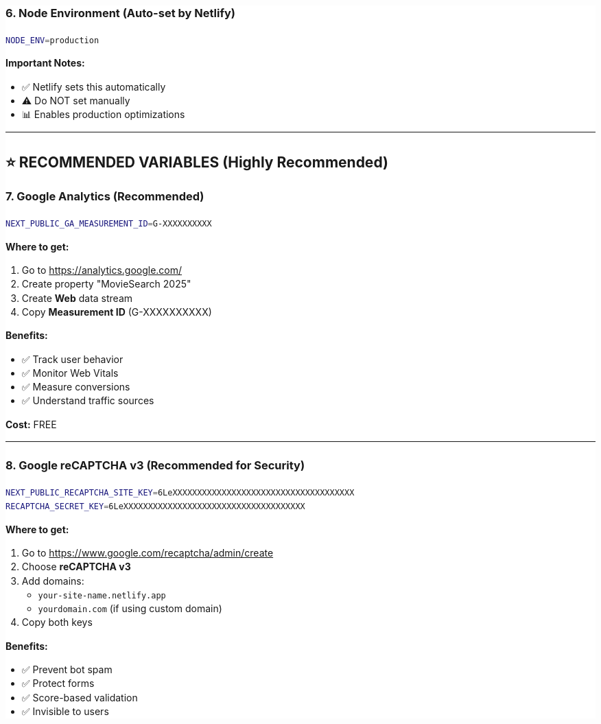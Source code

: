 
### 6. Node Environment (Auto-set by Netlify)

```bash
NODE_ENV=production
```

**Important Notes:**
- ✅ Netlify sets this automatically
- ⚠️ Do NOT set manually
- 📊 Enables production optimizations

---

## ⭐ RECOMMENDED VARIABLES (Highly Recommended)

### 7. Google Analytics (Recommended)

```bash
NEXT_PUBLIC_GA_MEASUREMENT_ID=G-XXXXXXXXXX
```

**Where to get:**
1. Go to https://analytics.google.com/
2. Create property "MovieSearch 2025"
3. Create **Web** data stream
4. Copy **Measurement ID** (G-XXXXXXXXXX)

**Benefits:**
- ✅ Track user behavior
- ✅ Monitor Web Vitals
- ✅ Measure conversions
- ✅ Understand traffic sources

**Cost:** FREE

---

### 8. Google reCAPTCHA v3 (Recommended for Security)

```bash
NEXT_PUBLIC_RECAPTCHA_SITE_KEY=6LeXXXXXXXXXXXXXXXXXXXXXXXXXXXXXXXXXXXXX
RECAPTCHA_SECRET_KEY=6LeXXXXXXXXXXXXXXXXXXXXXXXXXXXXXXXXXXXXX
```

**Where to get:**
1. Go to https://www.google.com/recaptcha/admin/create
2. Choose **reCAPTCHA v3**
3. Add domains:
   - `your-site-name.netlify.app`
   - `yourdomain.com` (if using custom domain)
4. Copy both keys

**Benefits:**
- ✅ Prevent bot spam
- ✅ Protect forms
- ✅ Score-based validation
- ✅ Invisible to users
